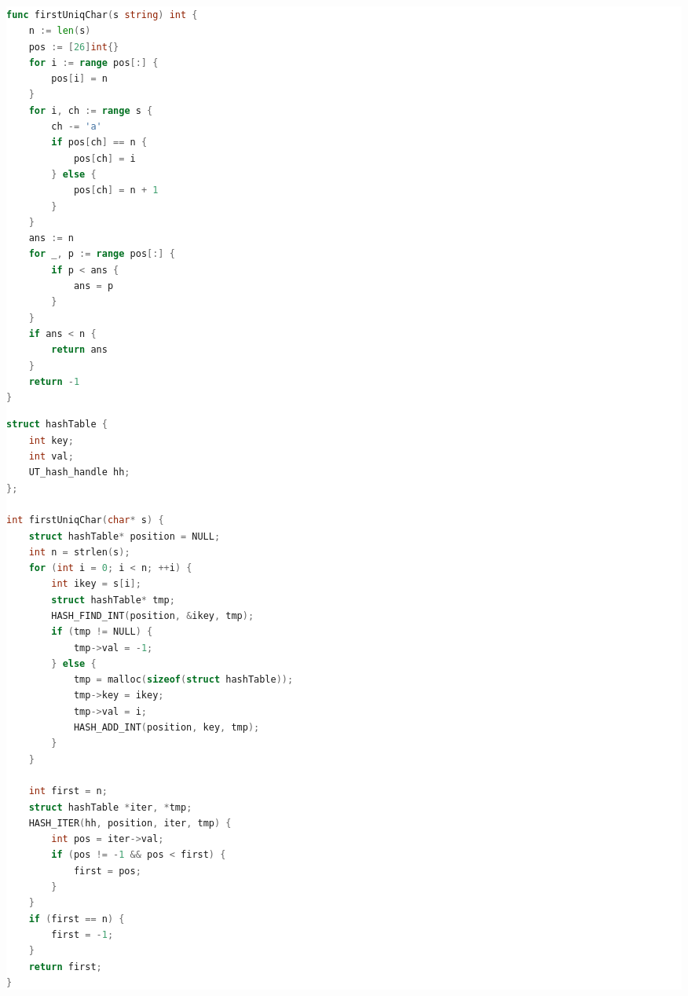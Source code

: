 ```Go [sol2-Golang]
func firstUniqChar(s string) int {
    n := len(s)
    pos := [26]int{}
    for i := range pos[:] {
        pos[i] = n
    }
    for i, ch := range s {
        ch -= 'a'
        if pos[ch] == n {
            pos[ch] = i
        } else {
            pos[ch] = n + 1
        }
    }
    ans := n
    for _, p := range pos[:] {
        if p < ans {
            ans = p
        }
    }
    if ans < n {
        return ans
    }
    return -1
}
```

```C [sol2-C]
struct hashTable {
    int key;
    int val;
    UT_hash_handle hh;
};

int firstUniqChar(char* s) {
    struct hashTable* position = NULL;
    int n = strlen(s);
    for (int i = 0; i < n; ++i) {
        int ikey = s[i];
        struct hashTable* tmp;
        HASH_FIND_INT(position, &ikey, tmp);
        if (tmp != NULL) {
            tmp->val = -1;
        } else {
            tmp = malloc(sizeof(struct hashTable));
            tmp->key = ikey;
            tmp->val = i;
            HASH_ADD_INT(position, key, tmp);
        }
    }

    int first = n;
    struct hashTable *iter, *tmp;
    HASH_ITER(hh, position, iter, tmp) {
        int pos = iter->val;
        if (pos != -1 && pos < first) {
            first = pos;
        }
    }
    if (first == n) {
        first = -1;
    }
    return first;
}
```